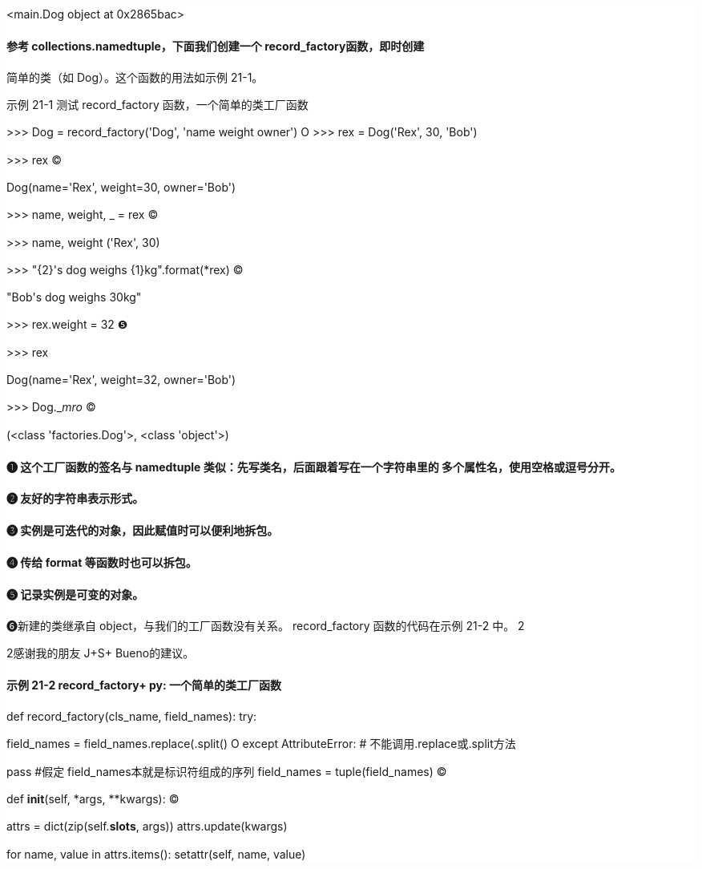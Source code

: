 <main.Dog object at 0x2865bac>

#### 参考 collections.namedtuple，下面我们创建一个 record_factory函数，即时创建

简单的类（如 Dog）。这个函数的用法如示例 21-1。

示例 21-1 测试 record_factory 函数，一个简单的类工厂函数

\>>> Dog = record_factory('Dog', 'name weight owner') O >>> rex = Dog('Rex', 30, 'Bob')

\>>> rex ©

Dog(name='Rex', weight=30, owner='Bob')

\>>> name, weight, _ = rex ©

\>>> name, weight ('Rex', 30)

\>>> "{2}'s dog weighs {1}kg".format(*rex) ©

"Bob's dog weighs 30kg"

\>>> rex.weight = 32    ❺

\>>> rex

Dog(name='Rex', weight=32, owner='Bob')

\>>> Dog.__mro_    ©

(<class 'factories.Dog'>, <class 'object'>)

#### ❶ 这个工厂函数的签名与 namedtuple 类似：先写类名，后面跟着写在一个字符串里的 多个属性名，使用空格或逗号分开。

#### ❷ 友好的字符串表示形式。

#### ❸ 实例是可迭代的对象，因此赋值时可以便利地拆包。

#### ❹ 传给 format 等函数时也可以拆包。

#### ❺ 记录实例是可变的对象。

❻新建的类继承自 object，与我们的工厂函数没有关系。 record_factory 函数的代码在示例 21-2 中。 2

2感谢我的朋友 J+S+ Bueno的建议。

#### 示例 21-2 record_factory+ py: 一个简单的类工厂函数

def record_factory(cls_name, field_names): try:

field_names = field_names.replace(.split() O except AttributeError: # 不能调用.replace或.split方法

pass #假定 field_names本就是标识符组成的序列 field_names = tuple(field_names) ©

def __init__(self, *args, **kwargs):    ©

attrs = dict(zip(self.__slots__, args)) attrs.update(kwargs)

for name, value in attrs.items(): setattr(self, name, value)
